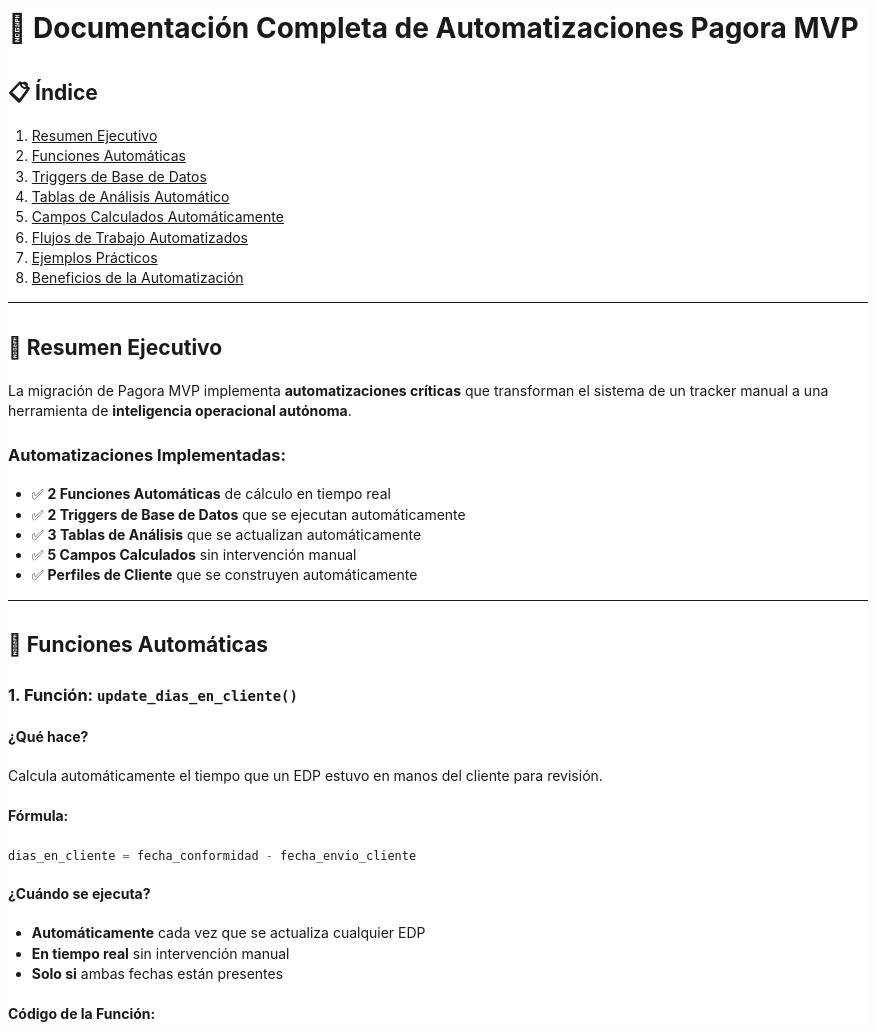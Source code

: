 # 🤖 Documentación Completa de Automatizaciones Pagora MVP

## 📋 Índice

1. [Resumen Ejecutivo](#resumen-ejecutivo)
2. [Funciones Automáticas](#funciones-automáticas)
3. [Triggers de Base de Datos](#triggers-de-base-de-datos)
4. [Tablas de Análisis Automático](#tablas-de-análisis-automático)
5. [Campos Calculados Automáticamente](#campos-calculados-automáticamente)
6. [Flujos de Trabajo Automatizados](#flujos-de-trabajo-automatizados)
7. [Ejemplos Prácticos](#ejemplos-prácticos)
8. [Beneficios de la Automatización](#beneficios-de-la-automatización)

---

## 🎯 Resumen Ejecutivo

La migración de Pagora MVP implementa **automatizaciones críticas** que transforman el sistema de un tracker manual a una herramienta de **inteligencia operacional autónoma**.

### **Automatizaciones Implementadas:**

- ✅ **2 Funciones Automáticas** de cálculo en tiempo real
- ✅ **2 Triggers de Base de Datos** que se ejecutan automáticamente
- ✅ **3 Tablas de Análisis** que se actualizan automáticamente
- ✅ **5 Campos Calculados** sin intervención manual
- ✅ **Perfiles de Cliente** que se construyen automáticamente

---

## 🤖 Funciones Automáticas

### **1. Función: `update_dias_en_cliente()`**

#### **¿Qué hace?**

Calcula automáticamente el tiempo que un EDP estuvo en manos del cliente para revisión.

#### **Fórmula:**

```sql
dias_en_cliente = fecha_conformidad - fecha_envio_cliente
```

#### **¿Cuándo se ejecuta?**

- **Automáticamente** cada vez que se actualiza cualquier EDP
- **En tiempo real** sin intervención manual
- **Solo si** ambas fechas están presentes

#### **Código de la Función:**
